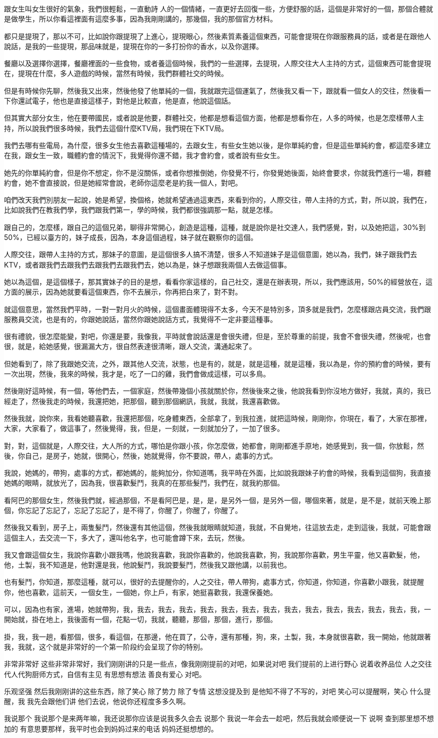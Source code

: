 跟女生叫女生很好的氣象，我們很輕鬆，一直動詩 人的一個情緒，一直更好去回復一些，方便舒服的話，這個是非常好的一個，那個合體就是做學生，所以你看這裡面有這麼多事，因為我剛剛講的，那幾個，我的那個官方材料。

都只是提現了，那以不可，比如說你跟提現了上進心，提現眼心，然後素質素養這個東西，可能會提現在你跟服務員的話，或者是在跟他人說話，是我的一些提現，那品味就是，提現在你的一多打扮你的香水，以及你選擇。

餐廳以及選擇你選擇，餐廳裡面的一些食物，或者養這個時候，我們的一些選擇，去提現，人際交往大人主持的方式，這個東西可能會提現在，提現在什麼，多人遊戲的時候，當然有時候，我們群體社交的時候。

但是有時候你先聊，然後我又出來，然後他發了他單純的一個，我就跟完這個運氣了，然後我又看一下，跟就看一個女人的交往，然後看一下你還試電子，他也是直接這樣子，對他是比較直，他是直，他說這個話。

但其實大部分女生，他在要帶國民，或者說是他要，群體社交，他都是想看這個方面，他都是想看你在，人多的時候，也是怎麼樣帶人主持，所以說我們很多時候，我們去這個什麼KTV局，我們現在下KTV局。

我們去哪有些電局，為什麼，很多女生他去喜歡這種場的，去跟女生，有些女生她以後，是你單純約會，但是這些單純約會，都這麼多建立在我，跟女生一致，職體約會的情況下，我覺得你還不錯，我才會約會，或者說有些女生。

她先的你單純約會，但是你不想定，你不是沒關係，或者你想推倒她，你發覺不行，你發覺她後面，始終會要求，你就我們進行一場，群體約會，她不會直接說，但是她經常會說，老師你這麼老是約我一個人，對吧。

咱們改天我們別朋友一起說，她是希望，換個格，她就希望通過這東西，來看到你的，人際交往，帶人主持的方式，對，所以說，我們在，比如說我們在教我們學，我們跟我們第一，學的時候，我們都很強調那一點，就是怎樣。

跟自己的，怎麼樣，跟自己的這個兄弟，聊得非常開心，創造是這種，這種，就是說你是社交達人，我們感覺，對，以及她把這，30%到50%，已經以臺方的，妹子成長，因為，本身這個過程，妹子就在觀察你的這個。

人際交往，跟帶人主持的方式，那妹子的意圖，是這個很多人搞不清楚，很多人不知道妹子是這個意圖，她以為，我們，妹子跟我們去KTV，或者跟我們去跟我們去跟我們去跟我們去，她以為是，妹子想跟我兩個人去做這個事。

她以為這個，是這個樣子，那其實妹子的目的是想，看看你家這樣的，自己社交，還是在辦表現，所以，我們應該用，50%的經營放在，這方面的展示，因為她就要看這個東西，你不去展示，你再把白來了，對不對。

就這個意思，當然我們平時，一對一對月火的時候，這個畫面體現得不太多，今天不是特別多，頂多就是我們，怎麼樣跟店員交流，我們跟服務員交流，也是有的，你跟她說話，當然你跟她說話方式，我覺得不一定非要這種事。

很有禮貌，很怎麼能變，對吧，你還是要，我像我，平時就會說話還是會很失禮，但是，至於尊重的前提，我會不會很失禮，然後呢，也會很，就是，給她感覺，很漏漏大方，很自然表達很清晰，跟人交流，溝通起來了。

但她看到了，除了我跟她交流，之外，跟其他人交流，狀態，也是有的，就是，就是這種，就是這種，我以為是，你的預約會的時候，要有一次出現，然後，我來的時候，我才是，吃了一口的雞，我們會做成這樣，可以多鳥。

然後剛好這時候，有一個，等他們去，一個家庭，然後帶幾個小孩就關於你，然後後來之後，他說我看到你沒地方做好，我就，真的，我已經走了，然後我走的時候，我還把她，把那個，聽到那個網訊，我就，我就，我還喜歡做。

然後我就，說你來，我看她聽喜歡，我還把那個，吃身體東西，全部拿了，到我拉進，就把這時候，剛剛你，你現在，看了，大家在那裡，大家，大家看了，做這事了，然後覺得，我，但是，一刻就，一刻就加分了，一加了很多。

對，對，這個就是，人際交往，大人所的方式，哪怕是你跟小孩，你怎麼做，她都會，剛剛都進手原地，她感覺到，我一個，你放鬆，然後，你自己，是房子，她就，很開心，然後，她就覺得，你不要說，帶人，處事的方式。

我說，她媽的，帶狗，處事的方式，都她媽的，能夠加分，你知道嗎，我平時在外面，比如說我跟妹子約會的時候，我看到這個狗，我直接她媽的眼睛，就放光了，因為我，很喜歡髮鬥，我真的在那些髮鬥，我們在，就我約那個。

看阿巴的那個女生，然後我們就，經過那個，不是看阿巴是，是，是，是另外一個，是另外一個，哪個來著，就是，是不是，就前天晚上那個，你忘記了忘記了，忘記了忘記了，是不得了，你醒了，你醒了，你醒了。

然後我又看到，房子上，兩隻髮鬥，然後還有其他這個，然後我就眼睛就知道，我就，不自覺地，往這放去走，走到這後，我就，可能會跟這個主人，去交流一下，多大了，還叫他名字，也可能會蹲下來，去玩，然後。

我又會跟這個女生，我說你喜歡小跟我嗎，他說我喜歡，我說你喜歡的，他說我喜歡，狗，我說那你喜歡，男生平靈，他又喜歡髮，他，他，土製，我不知道是，他對還是我，他說髮鬥，我說要髮鬥，然後我又跟他講，以前我也。

也有髮鬥，你知道，那麼這種，就可以，很好的去提醒你的，人之交往，帶人帶狗，處事方式，你知道，你知道，你喜歡小跟我，就提醒你，他也喜歡，這前天，一個女生，一個她，你上戶，有家，她挺喜歡我，我還保養她。

可以，因為也有家，進場，她就帶狗，我，我去，我去，我去，我去，我去，我去，我去，我去，我去，我去，我去，我去，我去，我，一開始就，掛在地上，我後面有一個，花點一切，我就，聽聽，那個，那個，進行，那個。

掛，我，我一趟，看那個，很多，看這個，在那邊，他在買了，公寺，還有那種，狗，來，土製，我，本身就很喜歡，我一開始，他就跟著我，我就，这个就是非常好的一个第一阶段约会呈现了你的特别。

非常非常好 这些非常非常好，我们刚刚讲的只是一些点，像我刚刚提前的对吧，如果说对吧 我们提前的上进行野心 说着收养品位 人之交往代人代狗厨师方式，自信有主见 有思想有想法 善良有爱心 对吧。

乐观坚强 然后我刚刚讲的这些东西，除了笑心 除了势力 除了专情 这想没提及到 是他知不得了不写的，对吧 笑心可以提醒啊，笑心 什么提醒，我 我先会跟他们讲 他们去说，他说你还程度多多久啊。

我说那个 我说那个是来两年嘛，我还说那你应该是说我多久会去 说那个 我说一年会去一趁吧，然后我就会顺便说一下 说啊 查到那里想不想加的 有意思要那样，我平时也会到妈妈过来的电话 妈妈还挺想想的。
